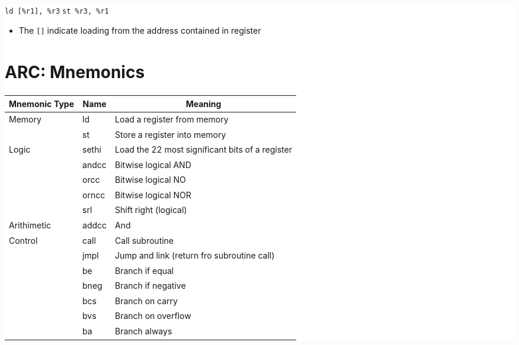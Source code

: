 `ld [%r1], %r3`
`st %r3, %r1`

- The `[]` indicate loading from the address contained in register


# ARC: Mnemonics


| Mnemonic Type | Name  | Meaning                                         |
| ------------- | ----- | ----------------------------------------------- |
| Memory        | ld    | Load a register from memory                     |
|               | st    | Store a register into memory                    |
| Logic         | sethi | Load the 22 most significant bits of a register |
|               | andcc | Bitwise logical AND                             |
|               | orcc  | Bitwise logical NO                              |
|               | orncc | Bitwise logical NOR                             |
|               | srl   | Shift right (logical)                           |
| Arithimetic   | addcc | And                                             |
| Control       | call  | Call subroutine                                 |
|               | jmpl  | Jump and link (return fro subroutine call)      |
|               | be    | Branch if equal                                 |
|               | bneg  | Branch if negative                              |
|               | bcs   | Branch on carry                                 |
|               | bvs   | Branch on overflow                              |
|               | ba    | Branch always                                   |
